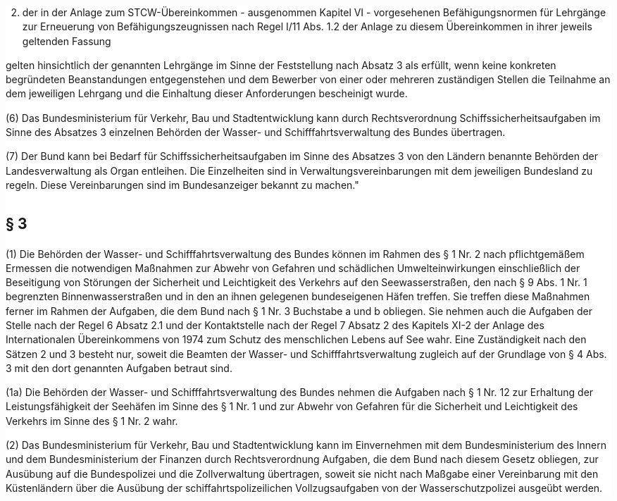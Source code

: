 2.  der in der Anlage zum STCW-Übereinkommen - ausgenommen Kapitel VI -
    vorgesehenen Befähigungsnormen für Lehrgänge zur Erneuerung von
    Befähigungszeugnissen nach Regel I/11 Abs. 1.2 der Anlage zu diesem
    Übereinkommen in ihrer jeweils geltenden Fassung



gelten hinsichtlich der genannten Lehrgänge im Sinne der Feststellung
nach Absatz 3 als erfüllt, wenn keine konkreten begründeten
Beanstandungen entgegenstehen und dem Bewerber von einer oder mehreren
zuständigen Stellen die Teilnahme an dem jeweiligen Lehrgang und die
Einhaltung dieser Anforderungen bescheinigt wurde.

(6) Das Bundesministerium für Verkehr, Bau und Stadtentwicklung kann
durch Rechtsverordnung Schiffssicherheitsaufgaben im Sinne des
Absatzes 3 einzelnen Behörden der Wasser- und Schifffahrtsverwaltung
des Bundes übertragen.

(7) Der Bund kann bei Bedarf für Schiffssicherheitsaufgaben im Sinne
des Absatzes 3 von den Ländern benannte Behörden der Landesverwaltung
als Organ entleihen. Die Einzelheiten sind in
Verwaltungsvereinbarungen mit dem jeweiligen Bundesland zu regeln.
Diese Vereinbarungen sind im Bundesanzeiger bekannt zu machen."

## § 3

(1) Die Behörden der Wasser- und Schifffahrtsverwaltung des Bundes
können im Rahmen des § 1 Nr. 2 nach pflichtgemäßem Ermessen die
notwendigen Maßnahmen zur Abwehr von Gefahren und schädlichen
Umwelteinwirkungen einschließlich der Beseitigung von Störungen der
Sicherheit und Leichtigkeit des Verkehrs auf den Seewasserstraßen, den
nach § 9 Abs. 1 Nr. 1 begrenzten Binnenwasserstraßen und in den an
ihnen gelegenen bundeseigenen Häfen treffen. Sie treffen diese
Maßnahmen ferner im Rahmen der Aufgaben, die dem Bund nach § 1 Nr. 3
Buchstabe a und b obliegen. Sie nehmen auch die Aufgaben der Stelle
nach der Regel 6 Absatz 2.1 und der Kontaktstelle nach der Regel 7
Absatz 2 des Kapitels XI-2 der Anlage des Internationalen
Übereinkommens von 1974 zum Schutz des menschlichen Lebens auf See
wahr. Eine Zuständigkeit nach den Sätzen 2 und 3 besteht nur, soweit
die Beamten der Wasser- und Schifffahrtsverwaltung zugleich auf der
Grundlage von § 4 Abs. 3 mit den dort genannten Aufgaben betraut sind.

(1a) Die Behörden der Wasser- und Schifffahrtsverwaltung des Bundes
nehmen die Aufgaben nach § 1 Nr. 12 zur Erhaltung der
Leistungsfähigkeit der Seehäfen im Sinne des § 1 Nr. 1 und zur Abwehr
von Gefahren für die Sicherheit und Leichtigkeit des Verkehrs im Sinne
des § 1 Nr. 2 wahr.

(2) Das Bundesministerium für Verkehr, Bau und Stadtentwicklung kann
im Einvernehmen mit dem Bundesministerium des Innern und dem
Bundesministerium der Finanzen durch Rechtsverordnung Aufgaben, die
dem Bund nach diesem Gesetz obliegen, zur Ausübung auf die
Bundespolizei und die Zollverwaltung übertragen, soweit sie nicht nach
Maßgabe einer Vereinbarung mit den Küstenländern über die Ausübung der
schiffahrtspolizeilichen Vollzugsaufgaben von der Wasserschutzpolizei
ausgeübt werden.
